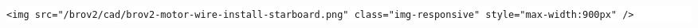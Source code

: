 	<img src="/brov2/cad/brov2-motor-wire-install-starboard.png" class="img-responsive" style="max-width:900px" />
